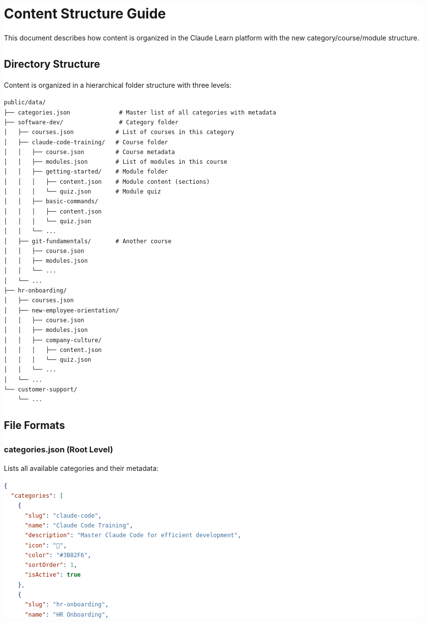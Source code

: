 # Content Structure Guide

This document describes how content is organized in the Claude Learn platform with the new category/course/module structure.

## Directory Structure

Content is organized in a hierarchical folder structure with three levels:

```
public/data/
├── categories.json              # Master list of all categories with metadata
├── software-dev/                # Category folder
│   ├── courses.json            # List of courses in this category
│   ├── claude-code-training/   # Course folder
│   │   ├── course.json         # Course metadata
│   │   ├── modules.json        # List of modules in this course
│   │   ├── getting-started/    # Module folder
│   │   │   ├── content.json    # Module content (sections)
│   │   │   └── quiz.json       # Module quiz
│   │   ├── basic-commands/
│   │   │   ├── content.json
│   │   │   └── quiz.json
│   │   └── ...
│   ├── git-fundamentals/       # Another course
│   │   ├── course.json
│   │   ├── modules.json
│   │   └── ...
│   └── ...
├── hr-onboarding/
│   ├── courses.json
│   ├── new-employee-orientation/
│   │   ├── course.json
│   │   ├── modules.json
│   │   ├── company-culture/
│   │   │   ├── content.json
│   │   │   └── quiz.json
│   │   └── ...
│   └── ...
└── customer-support/
    └── ...
```

## File Formats

### categories.json (Root Level)
Lists all available categories and their metadata:

```json
{
  "categories": [
    {
      "slug": "claude-code",
      "name": "Claude Code Training",
      "description": "Master Claude Code for efficient development",
      "icon": "🤖",
      "color": "#3B82F6",
      "sortOrder": 1,
      "isActive": true
    },
    {
      "slug": "hr-onboarding",
      "name": "HR Onboarding",
```